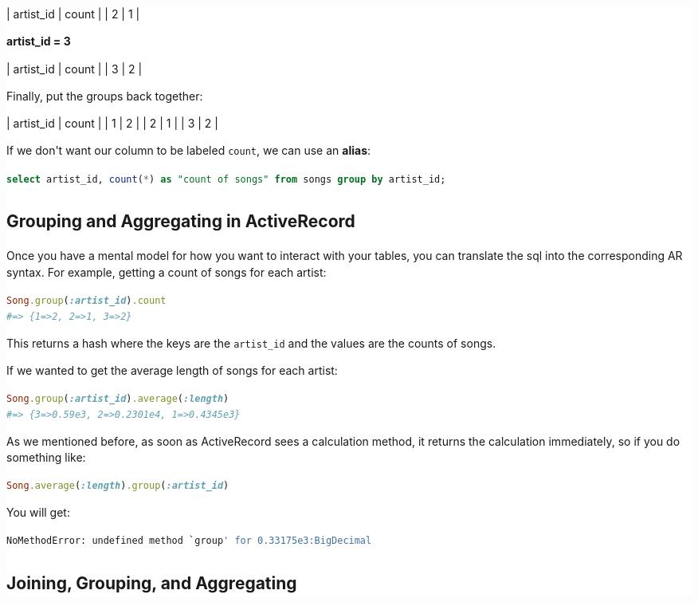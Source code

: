 | artist_id | count |
| 2 | 1 |

**artist_id = 3**

| artist_id | count |
| 3 | 2 |

Finally, put the groups back together:

| artist_id | count |
| 1 | 2 |
| 2 | 1 |
| 3 | 2 |

If we don't want our column to be labeled `count`, we can use an **alias**:

```sql
select artist_id, count(*) as "count of songs" from songs group by artist_id;
```

## Grouping and Aggregating in ActiveRecord

Once you have a mental model for how you want to interact with your tables, you can translate the sql into the corresponding AR syntax. For example, getting a count of songs for each artist:

```ruby
Song.group(:artist_id).count
#=> {1=>2, 2=>1, 3=>2}
```

This returns a hash where the keys are the `artist_id` and the values are the counts of songs.

If we wanted to get the average length of songs for each artist:

```ruby
Song.group(:artist_id).average(:length)
#=> {3=>0.59e3, 2=>0.2301e4, 1=>0.4345e3}
```

As we mentioned before, as soon as ActiveRecord sees a calculation method, it returns the calculation immediately, so if you do something like:

```ruby
Song.average(:length).group(:artist_id)
```

You will get:

```bash
NoMethodError: undefined method `group' for 0.33175e3:BigDecimal
```

## Joining, Grouping, and Aggregating
